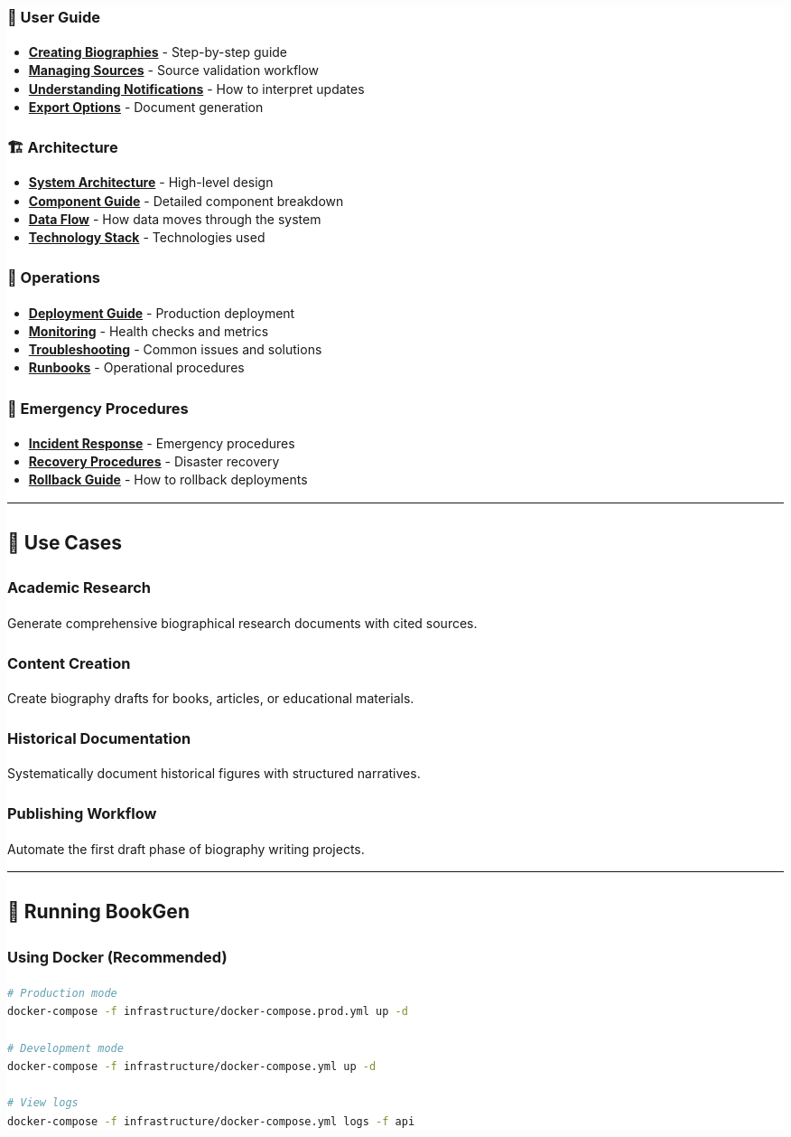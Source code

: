 ### 👥 User Guide
- **[Creating Biographies](docs/user-guide/creating-biographies.md)** - Step-by-step guide
- **[Managing Sources](docs/user-guide/managing-sources.md)** - Source validation workflow
- **[Understanding Notifications](docs/user-guide/notifications.md)** - How to interpret updates
- **[Export Options](docs/user-guide/export-formats.md)** - Document generation

### 🏗️ Architecture
- **[System Architecture](docs/architecture/system-overview.md)** - High-level design
- **[Component Guide](docs/architecture/components.md)** - Detailed component breakdown
- **[Data Flow](docs/architecture/data-flow.md)** - How data moves through the system
- **[Technology Stack](docs/architecture/tech-stack.md)** - Technologies used

### 🔧 Operations
- **[Deployment Guide](docs/operations/deployment.md)** - Production deployment
- **[Monitoring](docs/operations/monitoring.md)** - Health checks and metrics
- **[Troubleshooting](docs/operations/troubleshooting.md)** - Common issues and solutions
- **[Runbooks](docs/operations/runbooks.md)** - Operational procedures

### 🚨 Emergency Procedures
- **[Incident Response](docs/emergency/incident-response.md)** - Emergency procedures
- **[Recovery Procedures](docs/emergency/recovery.md)** - Disaster recovery
- **[Rollback Guide](docs/emergency/rollback.md)** - How to rollback deployments

---

## 🎯 Use Cases

### Academic Research
Generate comprehensive biographical research documents with cited sources.

### Content Creation
Create biography drafts for books, articles, or educational materials.

### Historical Documentation
Systematically document historical figures with structured narratives.

### Publishing Workflow
Automate the first draft phase of biography writing projects.

---

## 🏃 Running BookGen

### Using Docker (Recommended)

```bash
# Production mode
docker-compose -f infrastructure/docker-compose.prod.yml up -d

# Development mode
docker-compose -f infrastructure/docker-compose.yml up -d

# View logs
docker-compose -f infrastructure/docker-compose.yml logs -f api
```
